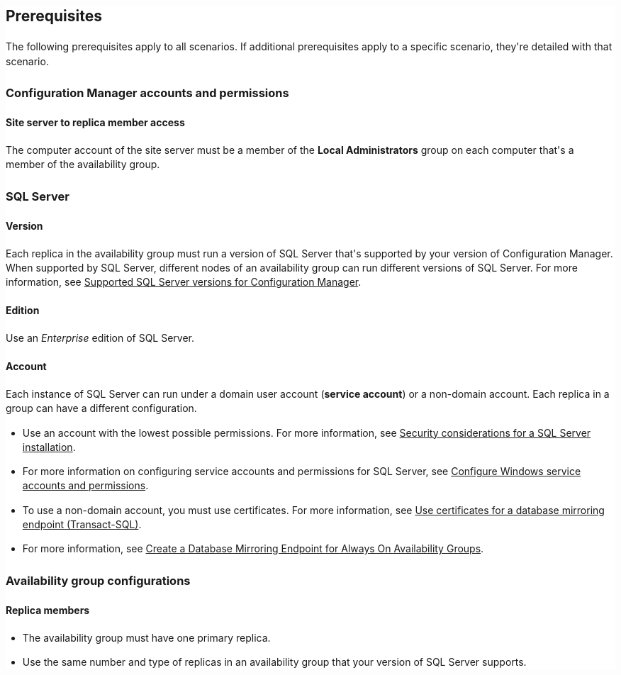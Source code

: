 

## Prerequisites

The following prerequisites apply to all scenarios. If additional prerequisites apply to a specific scenario, they're detailed with that scenario.   

### Configuration Manager accounts and permissions

#### Site server to replica member access   
The computer account of the site server must be a member of the **Local Administrators** group on each computer that's a member of the availability group.


### SQL Server

#### Version  
Each replica in the availability group must run a version of SQL Server that's supported by your version of Configuration Manager. When supported by SQL Server, different nodes of an availability group can run different versions of SQL Server. For more information, see [Supported SQL Server versions for Configuration Manager](/sccm/core/plan-design/configs/support-for-sql-server-versions).

#### Edition  
Use an *Enterprise* edition of SQL Server.

#### Account  
Each instance of SQL Server can run under a domain user account (**service account**) or a non-domain account. Each replica in a group can have a different configuration. 

- Use an account with the lowest possible permissions. For more information, see [Security considerations for a SQL Server installation](https://docs.microsoft.com/sql/sql-server/install/security-considerations-for-a-sql-server-installation).  

- For more information on configuring service accounts and permissions for SQL Server, see [Configure Windows service accounts and permissions](https://docs.microsoft.com/sql/database-engine/configure-windows/configure-windows-service-accounts-and-permissions).  

- To use a non-domain account, you must use certificates. For more information, see [Use certificates for a database mirroring endpoint (Transact-SQL)](https://docs.microsoft.com/sql/database-engine/database-mirroring/use-certificates-for-a-database-mirroring-endpoint-transact-sql).  

- For more information, see [Create a Database Mirroring Endpoint for Always On Availability Groups](https://docs.microsoft.com/sql/database-engine/availability-groups/windows/database-mirroring-always-on-availability-groups-powershell).  


### Availability group configurations

#### Replica members  
- The availability group must have one primary replica.  

- Use the same number and type of replicas in an availability group that your version of SQL Server supports.
